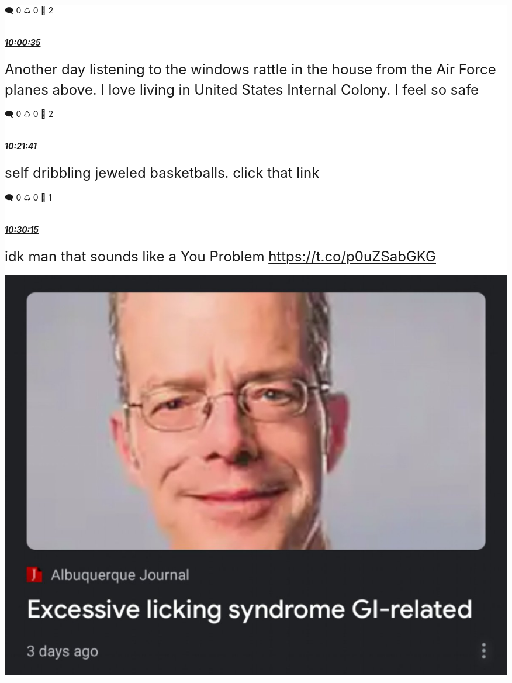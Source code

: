 
🗨️ 0 ♺ 0 🤍  2   

---
    
#### <a href = "https://twitter.com/deepfates/status/1353749620929695746">*10:00:35*</a>

<font size="5">Another day listening to the windows rattle in the house from the Air Force planes above. I love living in United States Internal Colony. I feel so safe</font>



🗨️ 0 ♺ 0 🤍  2   

---
    
#### <a href = "https://twitter.com/deepfates/status/1353754930339672064">*10:21:41*</a>

<font size="5">self dribbling jeweled basketballs. click that link</font>



🗨️ 0 ♺ 0 🤍  1   

---
    
#### <a href = "https://twitter.com/deepfates/status/1353757084672696320">*10:30:15*</a>

<font size="5">idk man that sounds like a You Problem  https://t.co/p0uZSabGKG</font>

![image from twitter](/images/from_twitter/EsmC5DgVoAE1yiY.jpg)
